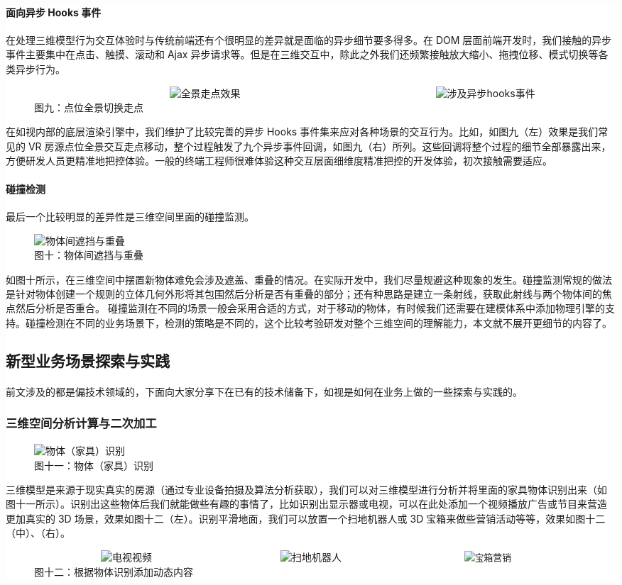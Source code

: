 #### 面向异步 Hooks 事件

在处理三维模型行为交互体验时与传统前端还有个很明显的差异就是面临的异步细节要多得多。在 DOM 层面前端开发时，我们接触的异步事件主要集中在点击、触摸、滚动和 Ajax 异步请求等。但是在三维交互中，除此之外我们还频繁接触放大缩小、拖拽位移、模式切换等各类异步行为。

<figure>
  <div style="display:flex;">
    <div style="flex: 5;display:flex;justify-content: center;align-items: center;"><img src="//solome.js.org/static/gmtc-vr3d/pic9left.gif"  alt="全景走点效果" /></div>
    <div style="flex: 3;padding: 0 0 0 10px; display:flex;justify-content: center;align-items: center;"><img src="//solome.js.org/static/gmtc-vr3d/pic9right.png"  alt="涉及异步hooks事件" /></div>
  </div>
  <figcaption>图九：点位全景切换走点</figcaption>
</figure>

在如视内部的底层渲染引擎中，我们维护了比较完善的异步 Hooks 事件集来应对各种场景的交互行为。比如，如图九（左）效果是我们常见的 VR 房源点位全景交互走点移动，整个过程触发了九个异步事件回调，如图九（右）所列。这些回调将整个过程的细节全部暴露出来，方便研发人员更精准地把控体验。一般的终端工程师很难体验这种交互层面细维度精准把控的开发体验，初次接触需要适应。

#### 碰撞检测

最后一个比较明显的差异性是三维空间里面的碰撞监测。

<figure>
  <img style="width: 50%;min-width: 200px;" src="//solome.js.org/static/gmtc-vr3d/pic10.gif"  alt="物体间遮挡与重叠" />
  <figcaption>图十：物体间遮挡与重叠</figcaption>
</figure>

如图十所示，在三维空间中摆置新物体难免会涉及遮盖、重叠的情况。在实际开发中，我们尽量规避这种现象的发生。碰撞监测常规的做法是针对物体创建一个规则的立体几何外形将其包围然后分析是否有重叠的部分；还有种思路是建立一条射线，获取此射线与两个物体间的焦点然后分析是否重合。
碰撞监测在不同的场景一般会采用合适的方式，对于移动的物体，有时候我们还需要在建模体系中添加物理引擎的支持。碰撞检测在不同的业务场景下，检测的策略是不同的，这个比较考验研发对整个三维空间的理解能力，本文就不展开更细节的内容了。

## 新型业务场景探索与实践

前文涉及的都是偏技术领域的，下面向大家分享下在已有的技术储备下，如视是如何在业务上做的一些探索与实践的。

### 三维空间分析计算与二次加工

<figure>
  <img src="//solome.js.org/static/gmtc-vr3d/pic11.gif"  alt="物体（家具）识别" />
  <figcaption>图十一：物体（家具）识别</figcaption>
</figure>

三维模型是来源于现实真实的房源（通过专业设备拍摄及算法分析获取），我们可以对三维模型进行分析并将里面的家具物体识别出来（如图十一所示）。识别出这些物体后我们就能做些有趣的事情了，比如识别出显示器或电视，可以在此处添加一个视频播放广告或节目来营造更加真实的 3D 场景，效果如图十二（左）。识别平滑地面，我们可以放置一个扫地机器人或 3D 宝箱来做些营销活动等等，效果如图十二（中）、（右）。

<figure>
  <div style="display:flex;">
    <div style="flex: 1;display:flex;justify-content: center;align-items: center;"><img src="//solome.js.org/static/gmtc-vr3d/pic12left.gif" alt="电视视频" /></div>
    <div style="flex: 1; display:flex;justify-content: center;align-items: center;"><img src="//solome.js.org/static/gmtc-vr3d/pic12center.gif"  alt="扫地机器人" /></div>
    <div style="flex: 1; display:flex;justify-content: center;align-items: center;transform: scale(0.9153225806451613);transform-origin: left;"><img src="//solome.js.org/static/gmtc-vr3d/pic12right.gif"  alt="宝箱营销" /></div>
  </div>
  <figcaption>图十二：根据物体识别添加动态内容</figcaption>
</figure>
